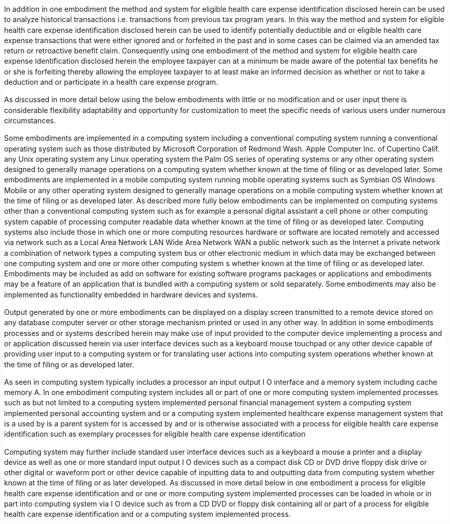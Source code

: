 In addition in one embodiment the method and system for eligible health care expense identification disclosed herein can be used to analyze historical transactions i.e. transactions from previous tax program years. In this way the method and system for eligible health care expense identification disclosed herein can be used to identify potentially deductible and or eligible health care expense transactions that were either ignored and or forfeited in the past and in some cases can be claimed via an amended tax return or retroactive benefit claim. Consequently using one embodiment of the method and system for eligible health care expense identification disclosed herein the employee taxpayer can at a minimum be made aware of the potential tax benefits he or she is forfeiting thereby allowing the employee taxpayer to at least make an informed decision as whether or not to take a deduction and or participate in a health care expense program.

As discussed in more detail below using the below embodiments with little or no modification and or user input there is considerable flexibility adaptability and opportunity for customization to meet the specific needs of various users under numerous circumstances.

Some embodiments are implemented in a computing system including a conventional computing system running a conventional operating system such as those distributed by Microsoft Corporation of Redmond Wash. Apple Computer Inc. of Cupertino Calif. any Unix operating system any Linux operating system the Palm OS series of operating systems or any other operating system designed to generally manage operations on a computing system whether known at the time of filing or as developed later. Some embodiments are implemented in a mobile computing system running mobile operating systems such as Symbian OS Windows Mobile or any other operating system designed to generally manage operations on a mobile computing system whether known at the time of filing or as developed later. As described more fully below embodiments can be implemented on computing systems other than a conventional computing system such as for example a personal digital assistant a cell phone or other computing system capable of processing computer readable data whether known at the time of filing or as developed later. Computing systems also include those in which one or more computing resources hardware or software are located remotely and accessed via network such as a Local Area Network LAN Wide Area Network WAN a public network such as the Internet a private network a combination of network types a computing system bus or other electronic medium in which data may be exchanged between one computing system and one or more other computing system s whether known at the time of filing or as developed later. Embodiments may be included as add on software for existing software programs packages or applications and embodiments may be a feature of an application that is bundled with a computing system or sold separately. Some embodiments may also be implemented as functionality embedded in hardware devices and systems.

Output generated by one or more embodiments can be displayed on a display screen transmitted to a remote device stored on any database computer server or other storage mechanism printed or used in any other way. In addition in some embodiments processes and or systems described herein may make use of input provided to the computer device implementing a process and or application discussed herein via user interface devices such as a keyboard mouse touchpad or any other device capable of providing user input to a computing system or for translating user actions into computing system operations whether known at the time of filing or as developed later.

As seen in computing system typically includes a processor an input output I O interface and a memory system including cache memory A. In one embodiment computing system includes all or part of one or more computing system implemented processes such as but not limited to a computing system implemented personal financial management system a computing system implemented personal accounting system and or a computing system implemented healthcare expense management system that is a used by is a parent system for is accessed by and or is otherwise associated with a process for eligible health care expense identification such as exemplary processes for eligible health care expense identification

Computing system may further include standard user interface devices such as a keyboard a mouse a printer and a display device as well as one or more standard input output I O devices such as a compact disk CD or DVD drive floppy disk drive or other digital or waveform port or other device capable of inputting data to and outputting data from computing system whether known at the time of filing or as later developed. As discussed in more detail below in one embodiment a process for eligible health care expense identification and or one or more computing system implemented processes can be loaded in whole or in part into computing system via I O device such as from a CD DVD or floppy disk containing all or part of a process for eligible health care expense identification and or a computing system implemented process.
